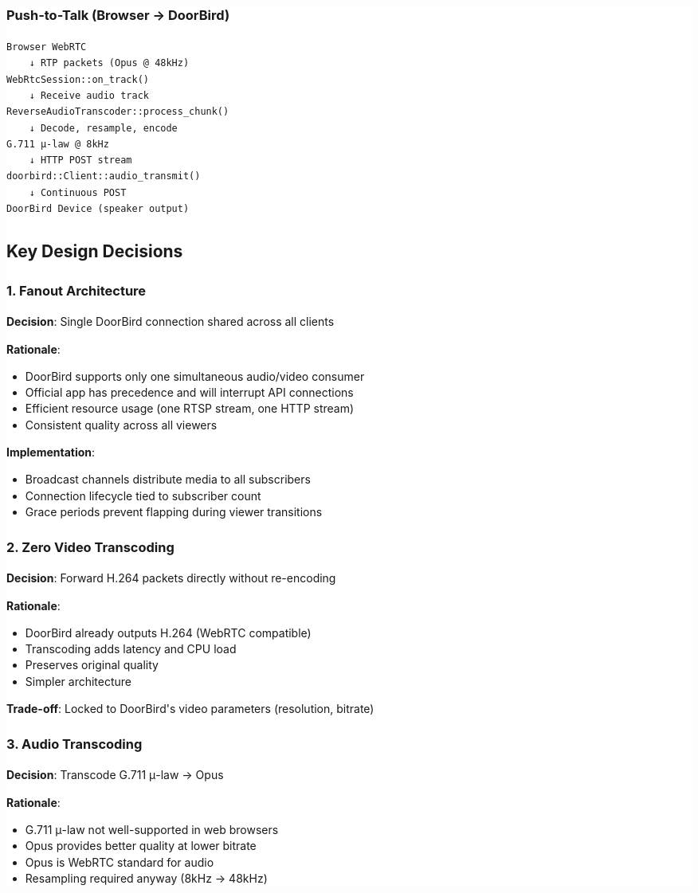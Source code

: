 ### Push-to-Talk (Browser → DoorBird)

```
Browser WebRTC
    ↓ RTP packets (Opus @ 48kHz)
WebRtcSession::on_track()
    ↓ Receive audio track
ReverseAudioTranscoder::process_chunk()
    ↓ Decode, resample, encode
G.711 μ-law @ 8kHz
    ↓ HTTP POST stream
doorbird::Client::audio_transmit()
    ↓ Continuous POST
DoorBird Device (speaker output)
```

## Key Design Decisions

### 1. Fanout Architecture

**Decision**: Single DoorBird connection shared across all clients

**Rationale**:
- DoorBird supports only one simultaneous audio/video consumer
- Official app has precedence and will interrupt API connections
- Efficient resource usage (one RTSP stream, one HTTP stream)
- Consistent quality across all viewers

**Implementation**:
- Broadcast channels distribute media to all subscribers
- Connection lifecycle tied to subscriber count
- Grace periods prevent flapping during viewer transitions

### 2. Zero Video Transcoding

**Decision**: Forward H.264 packets directly without re-encoding

**Rationale**:
- DoorBird already outputs H.264 (WebRTC compatible)
- Transcoding adds latency and CPU load
- Preserves original quality
- Simpler architecture

**Trade-off**: Locked to DoorBird's video parameters (resolution, bitrate)

### 3. Audio Transcoding

**Decision**: Transcode G.711 μ-law → Opus

**Rationale**:
- G.711 μ-law not well-supported in web browsers
- Opus provides better quality at lower bitrate
- Opus is WebRTC standard for audio
- Resampling required anyway (8kHz → 48kHz)
